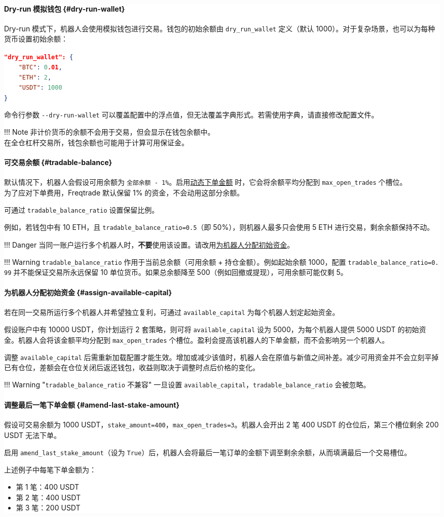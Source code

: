 #### Dry-run 模拟钱包 {#dry-run-wallet}

Dry-run 模式下，机器人会使用模拟钱包进行交易。钱包的初始余额由 `dry_run_wallet` 定义（默认 1000）。对于复杂场景，也可以为每种货币设置初始余额：

```json
"dry_run_wallet": {
    "BTC": 0.01,
    "ETH": 2,
    "USDT": 1000
}
```

命令行参数 `--dry-run-wallet` 可以覆盖配置中的浮点值，但无法覆盖字典形式。若需使用字典，请直接修改配置文件。

!!! Note
    非计价货币的余额不会用于交易，但会显示在钱包余额中。  
    在全仓杠杆交易所，钱包余额也可能用于计算可用保证金。

#### 可交易余额 {#tradable-balance}

默认情况下，机器人会假设可用余额为 `全部余额 - 1%`。启用[动态下单金额](#dynamic-stake-amount) 时，它会将余额平均分配到 `max_open_trades` 个槽位。  
为了应对下单费用，Freqtrade 默认保留 1% 的资金，不会动用这部分余额。

可通过 `tradable_balance_ratio` 设置保留比例。

例如，若钱包中有 10 ETH，且 `tradable_balance_ratio=0.5`（即 50%），则机器人最多只会使用 5 ETH 进行交易，剩余余额保持不动。

!!! Danger
    当同一账户运行多个机器人时，**不要**使用该设置。请改用[为机器人分配初始资金](#assign-available-capital)。

!!! Warning
    `tradable_balance_ratio` 作用于当前总余额（可用余额 + 持仓金额）。例如起始余额 1000，配置 `tradable_balance_ratio=0.99` 并不能保证交易所永远保留 10 单位货币。如果总余额降至 500（例如回撤或提现），可用余额可能仅剩 5。

#### 为机器人分配初始资金 {#assign-available-capital}

若在同一交易所运行多个机器人并希望独立复利，可通过 `available_capital` 为每个机器人划定起始资金。

假设账户中有 10000 USDT，你计划运行 2 套策略，则可将 `available_capital` 设为 5000，为每个机器人提供 5000 USDT 的初始资金。机器人会将该金额平均分配到 `max_open_trades` 个槽位。盈利会提高该机器人的下单金额，而不会影响另一个机器人。

调整 `available_capital` 后需重新加载配置才能生效。增加或减少该值时，机器人会在原值与新值之间补差。减少可用资金并不会立刻平掉已有仓位，差额会在仓位关闭后返还钱包，收益则取决于调整时点后价格的变化。

!!! Warning "`tradable_balance_ratio` 不兼容"
    一旦设置 `available_capital`，`tradable_balance_ratio` 会被忽略。

#### 调整最后一笔下单金额 {#amend-last-stake-amount}

假设可交易余额为 1000 USDT，`stake_amount=400`，`max_open_trades=3`。机器人会开出 2 笔 400 USDT 的仓位后，第三个槽位剩余 200 USDT 无法下单。

启用 `amend_last_stake_amount`（设为 `True`）后，机器人会将最后一笔订单的金额下调至剩余余额，从而填满最后一个交易槽位。

上述例子中每笔下单金额为：

* 第 1 笔：400 USDT
* 第 2 笔：400 USDT
* 第 3 笔：200 USDT
